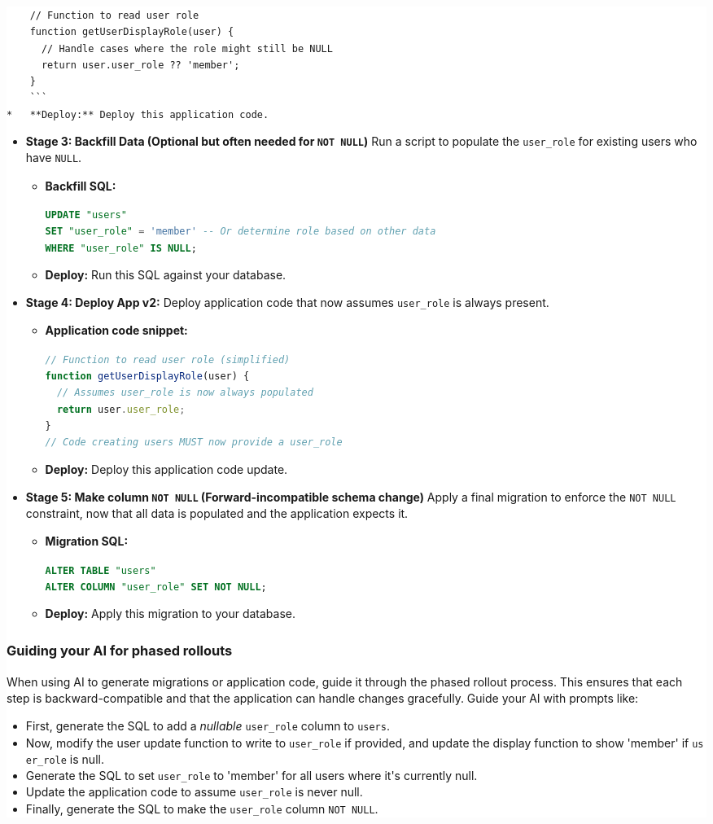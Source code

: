         // Function to read user role
        function getUserDisplayRole(user) {
          // Handle cases where the role might still be NULL
          return user.user_role ?? 'member';
        }
        ```
    *   **Deploy:** Deploy this application code.

*   **Stage 3: Backfill Data (Optional but often needed for `NOT NULL`)**
    Run a script to populate the `user_role` for existing users who have `NULL`.
    *   **Backfill SQL:**
        ```sql
        UPDATE "users"
        SET "user_role" = 'member' -- Or determine role based on other data
        WHERE "user_role" IS NULL;
        ```
    *   **Deploy:** Run this SQL against your database.

*   **Stage 4: Deploy App v2:**
    Deploy application code that now assumes `user_role` is always present.
    *   **Application code snippet:**
        ```typescript
        // Function to read user role (simplified)
        function getUserDisplayRole(user) {
          // Assumes user_role is now always populated
          return user.user_role;
        }
        // Code creating users MUST now provide a user_role
        ```
    *   **Deploy:** Deploy this application code update.

*   **Stage 5: Make column `NOT NULL` (Forward-incompatible schema change)**
    Apply a final migration to enforce the `NOT NULL` constraint, now that all data is populated and the application expects it.
    *   **Migration SQL:**
        ```sql
        ALTER TABLE "users"
        ALTER COLUMN "user_role" SET NOT NULL;
        ```
    *   **Deploy:** Apply this migration to your database.

### Guiding your AI for phased rollouts

When using AI to generate migrations or application code, guide it through the phased rollout process. This ensures that each step is backward-compatible and that the application can handle changes gracefully. Guide your AI with prompts like:
*   First, generate the SQL to add a *nullable* `user_role` column to `users`.
*   Now, modify the user update function to write to `user_role` if provided, and update the display function to show 'member' if `user_role` is null.
*   Generate the SQL to set `user_role` to 'member' for all users where it's currently null.
*   Update the application code to assume `user_role` is never null.
*   Finally, generate the SQL to make the `user_role` column `NOT NULL`.
